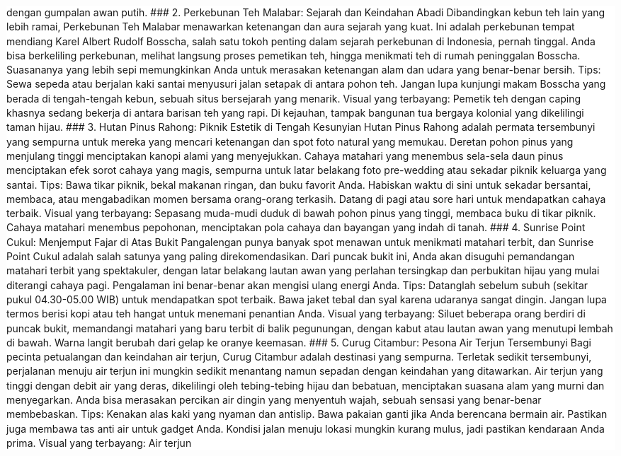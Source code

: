 dengan gumpalan awan putih. ### 2. Perkebunan Teh Malabar: Sejarah dan Keindahan Abadi Dibandingkan kebun teh lain yang lebih ramai, Perkebunan Teh Malabar menawarkan ketenangan dan aura sejarah yang kuat. Ini adalah perkebunan tempat mendiang Karel Albert Rudolf Bosscha, salah satu tokoh penting dalam sejarah perkebunan di Indonesia, pernah tinggal. Anda bisa berkeliling perkebunan, melihat langsung proses pemetikan teh, hingga menikmati teh di rumah peninggalan Bosscha. Suasananya yang lebih sepi memungkinkan Anda untuk merasakan ketenangan alam dan udara yang benar-benar bersih. Tips: Sewa sepeda atau berjalan kaki santai menyusuri jalan setapak di antara pohon teh. Jangan lupa kunjungi makam Bosscha yang berada di tengah-tengah kebun, sebuah situs bersejarah yang menarik. Visual yang terbayang: Pemetik teh dengan caping khasnya sedang bekerja di antara barisan teh yang rapi. Di kejauhan, tampak bangunan tua bergaya kolonial yang dikelilingi taman hijau. ### 3. Hutan Pinus Rahong: Piknik Estetik di Tengah Kesunyian Hutan Pinus Rahong adalah permata tersembunyi yang sempurna untuk mereka yang mencari ketenangan dan spot foto natural yang memukau. Deretan pohon pinus yang menjulang tinggi menciptakan kanopi alami yang menyejukkan. Cahaya matahari yang menembus sela-sela daun pinus menciptakan efek sorot cahaya yang magis, sempurna untuk latar belakang foto pre-wedding atau sekadar piknik keluarga yang santai. Tips: Bawa tikar piknik, bekal makanan ringan, dan buku favorit Anda. Habiskan waktu di sini untuk sekadar bersantai, membaca, atau mengabadikan momen bersama orang-orang terkasih. Datang di pagi atau sore hari untuk mendapatkan cahaya terbaik. Visual yang terbayang: Sepasang muda-mudi duduk di bawah pohon pinus yang tinggi, membaca buku di tikar piknik. Cahaya matahari menembus pepohonan, menciptakan pola cahaya dan bayangan yang indah di tanah. ### 4. Sunrise Point Cukul: Menjemput Fajar di Atas Bukit Pangalengan punya banyak spot menawan untuk menikmati matahari terbit, dan Sunrise Point Cukul adalah salah satunya yang paling direkomendasikan. Dari puncak bukit ini, Anda akan disuguhi pemandangan matahari terbit yang spektakuler, dengan latar belakang lautan awan yang perlahan tersingkap dan perbukitan hijau yang mulai diterangi cahaya pagi. Pengalaman ini benar-benar akan mengisi ulang energi Anda. Tips: Datanglah sebelum subuh (sekitar pukul 04.30-05.00 WIB) untuk mendapatkan spot terbaik. Bawa jaket tebal dan syal karena udaranya sangat dingin. Jangan lupa termos berisi kopi atau teh hangat untuk menemani penantian Anda. Visual yang terbayang: Siluet beberapa orang berdiri di puncak bukit, memandangi matahari yang baru terbit di balik pegunungan, dengan kabut atau lautan awan yang menutupi lembah di bawah. Warna langit berubah dari gelap ke oranye keemasan. ### 5. Curug Citambur: Pesona Air Terjun Tersembunyi Bagi pecinta petualangan dan keindahan air terjun, Curug Citambur adalah destinasi yang sempurna. Terletak sedikit tersembunyi, perjalanan menuju air terjun ini mungkin sedikit menantang namun sepadan dengan keindahan yang ditawarkan. Air terjun yang tinggi dengan debit air yang deras, dikelilingi oleh tebing-tebing hijau dan bebatuan, menciptakan suasana alam yang murni dan menyegarkan. Anda bisa merasakan percikan air dingin yang menyentuh wajah, sebuah sensasi yang benar-benar membebaskan. Tips: Kenakan alas kaki yang nyaman dan antislip. Bawa pakaian ganti jika Anda berencana bermain air. Pastikan juga membawa tas anti air untuk gadget Anda. Kondisi jalan menuju lokasi mungkin kurang mulus, jadi pastikan kendaraan Anda prima. Visual yang terbayang: Air terjun